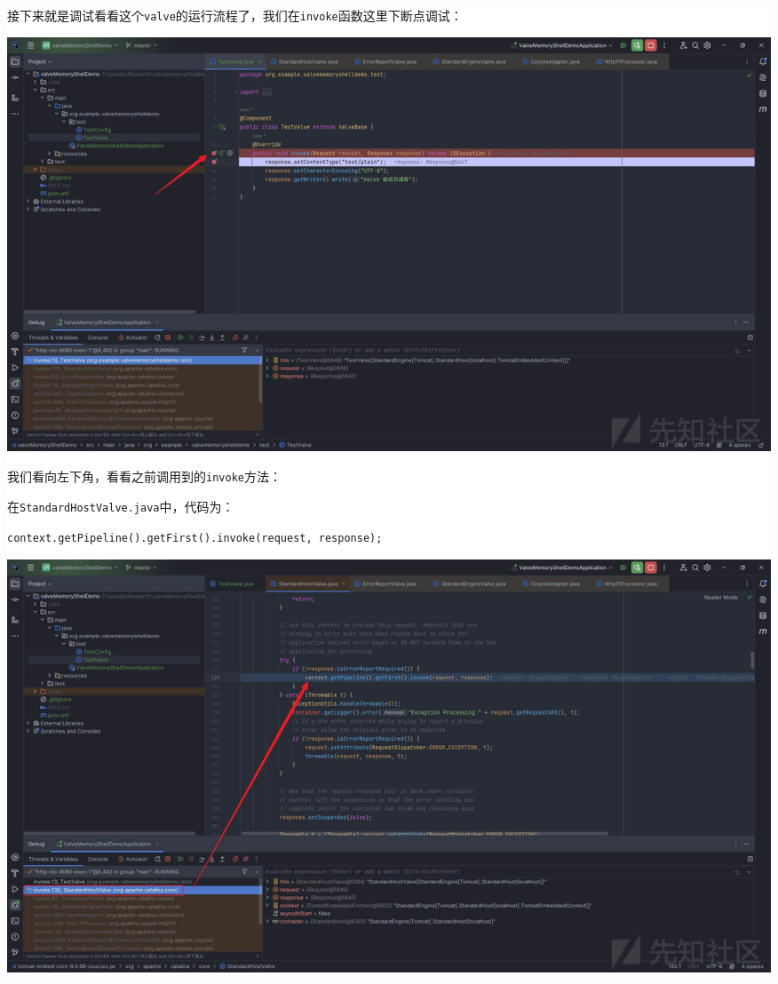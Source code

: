 接下来就是调试看看这个`valve`的运行流程了，我们在`invoke`函数这里下断点调试：

[![](assets/1708482741-ecfd0a3a1077dd65759d465e7d11ee65.jpeg)](https://xzfile.aliyuncs.com/media/upload/picture/20240211002754-5773c04e-c831-1.jpeg)

我们看向左下角，看看之前调用到的`invoke`方法：

在`StandardHostValve.java`中，代码为：

```plain
context.getPipeline().getFirst().invoke(request, response);
```

[![](assets/1708482741-99be51b3f8f7779efd4bb38e3cabef1a.jpeg)](https://xzfile.aliyuncs.com/media/upload/picture/20240211002755-5854b8ba-c831-1.jpeg)
